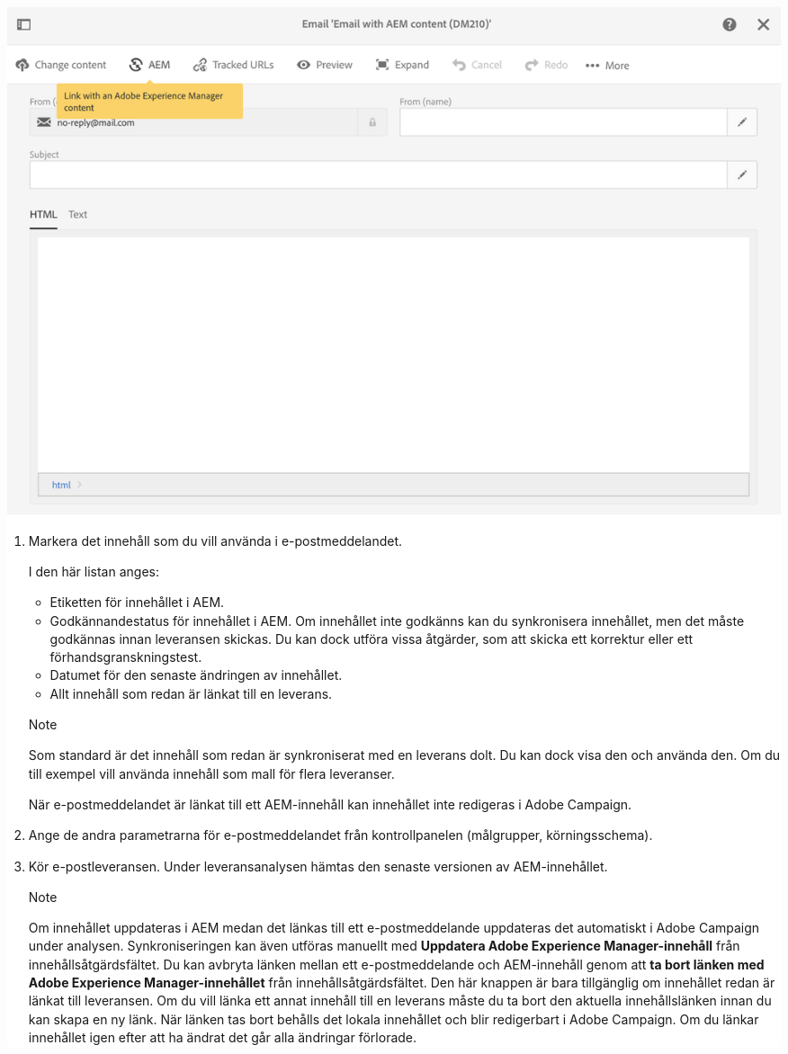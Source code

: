    ![chlimage_1-38](assets/chlimage_1-38a.png)

1. Markera det innehåll som du vill använda i e-postmeddelandet.

   I den här listan anges:

   * Etiketten för innehållet i AEM.
   * Godkännandestatus för innehållet i AEM. Om innehållet inte godkänns kan du synkronisera innehållet, men det måste godkännas innan leveransen skickas. Du kan dock utföra vissa åtgärder, som att skicka ett korrektur eller ett förhandsgranskningstest.
   * Datumet för den senaste ändringen av innehållet.
   * Allt innehåll som redan är länkat till en leverans.
   >[!NOTE]
   Som standard är det innehåll som redan är synkroniserat med en leverans dolt. Du kan dock visa den och använda den. Om du till exempel vill använda innehåll som mall för flera leveranser.

   När e-postmeddelandet är länkat till ett AEM-innehåll kan innehållet inte redigeras i Adobe Campaign.

1. Ange de andra parametrarna för e-postmeddelandet från kontrollpanelen (målgrupper, körningsschema).
1. Kör e-postleveransen. Under leveransanalysen hämtas den senaste versionen av AEM-innehållet.

   >[!NOTE]
   Om innehållet uppdateras i AEM medan det länkas till ett e-postmeddelande uppdateras det automatiskt i Adobe Campaign under analysen. Synkroniseringen kan även utföras manuellt med **Uppdatera Adobe Experience Manager-innehåll** från innehållsåtgärdsfältet.
   Du kan avbryta länken mellan ett e-postmeddelande och AEM-innehåll genom att **ta bort länken med Adobe Experience Manager-innehållet** från innehållsåtgärdsfältet. Den här knappen är bara tillgänglig om innehållet redan är länkat till leveransen. Om du vill länka ett annat innehåll till en leverans måste du ta bort den aktuella innehållslänken innan du kan skapa en ny länk.
   När länken tas bort behålls det lokala innehållet och blir redigerbart i Adobe Campaign. Om du länkar innehållet igen efter att ha ändrat det går alla ändringar förlorade.
